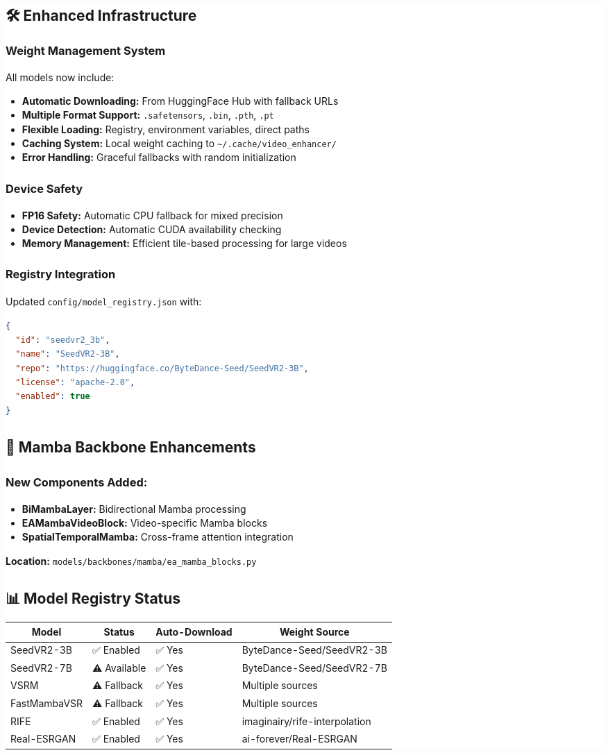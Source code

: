 ## 🛠️ Enhanced Infrastructure

### Weight Management System
All models now include:
- **Automatic Downloading:** From HuggingFace Hub with fallback URLs
- **Multiple Format Support:** `.safetensors`, `.bin`, `.pth`, `.pt`
- **Flexible Loading:** Registry, environment variables, direct paths
- **Caching System:** Local weight caching to `~/.cache/video_enhancer/`
- **Error Handling:** Graceful fallbacks with random initialization

### Device Safety
- **FP16 Safety:** Automatic CPU fallback for mixed precision
- **Device Detection:** Automatic CUDA availability checking
- **Memory Management:** Efficient tile-based processing for large videos

### Registry Integration
Updated `config/model_registry.json` with:
```json
{
  "id": "seedvr2_3b",
  "name": "SeedVR2-3B", 
  "repo": "https://huggingface.co/ByteDance-Seed/SeedVR2-3B",
  "license": "apache-2.0",
  "enabled": true
}
```

## 🔧 Mamba Backbone Enhancements

### New Components Added:
- **BiMambaLayer:** Bidirectional Mamba processing
- **EAMambaVideoBlock:** Video-specific Mamba blocks
- **SpatialTemporalMamba:** Cross-frame attention integration

**Location:** `models/backbones/mamba/ea_mamba_blocks.py`

## 📊 Model Registry Status

| Model | Status | Auto-Download | Weight Source |
|-------|--------|---------------|---------------|
| SeedVR2-3B | ✅ Enabled | ✅ Yes | ByteDance-Seed/SeedVR2-3B |
| SeedVR2-7B | ⚠️ Available | ✅ Yes | ByteDance-Seed/SeedVR2-7B |
| VSRM | ⚠️ Fallback | ✅ Yes | Multiple sources |
| FastMambaVSR | ⚠️ Fallback | ✅ Yes | Multiple sources |
| RIFE | ✅ Enabled | ✅ Yes | imaginairy/rife-interpolation |
| Real-ESRGAN | ✅ Enabled | ✅ Yes | ai-forever/Real-ESRGAN |

